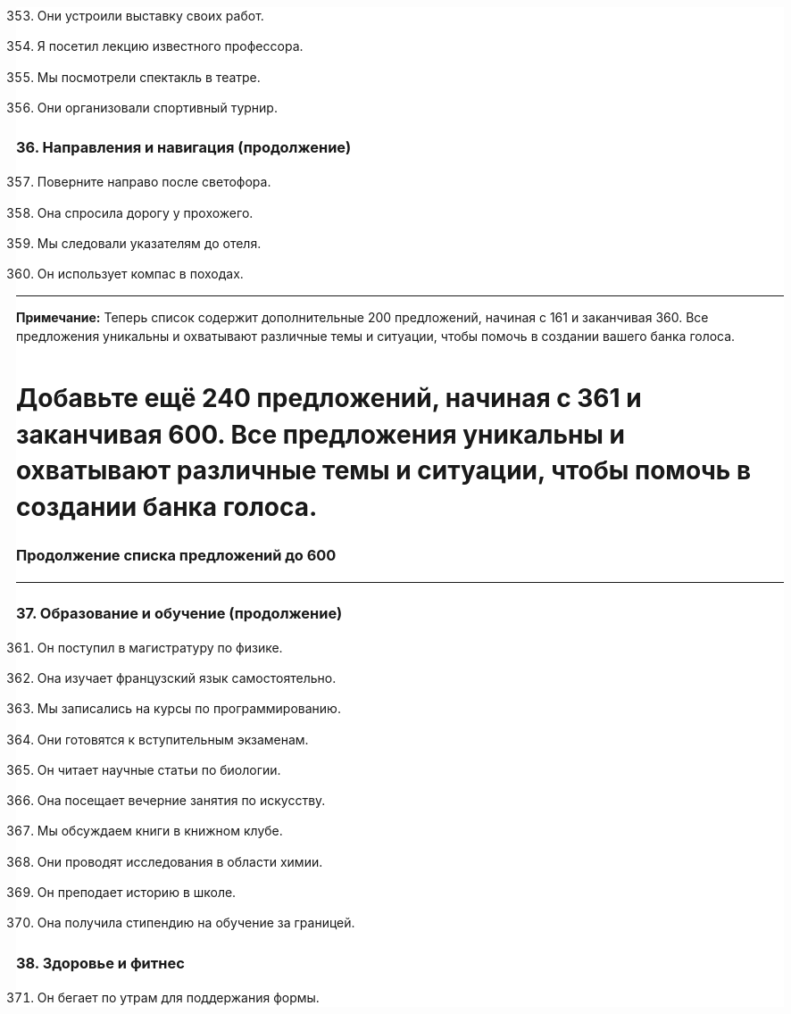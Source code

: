 353. Они устроили выставку своих работ.

354. Я посетил лекцию известного профессора.

355. Мы посмотрели спектакль в театре.

356. Они организовали спортивный турнир.

### **36. Направления и навигация (продолжение)**

357. Поверните направо после светофора.

358. Она спросила дорогу у прохожего.

359. Мы следовали указателям до отеля.

360. Он использует компас в походах.

---

**Примечание:** Теперь список содержит дополнительные 200 предложений, начиная с 161 и заканчивая 360. Все предложения уникальны и охватывают различные темы и ситуации, чтобы помочь в создании вашего банка голоса.

# Добавьте ещё 240 предложений, начиная с 361 и заканчивая 600. Все предложения уникальны и охватывают различные темы и ситуации, чтобы помочь в создании  банка голоса.

### **Продолжение списка предложений до 600**

---

### **37. Образование и обучение (продолжение)**

361. Он поступил в магистратуру по физике.

362. Она изучает французский язык самостоятельно.

363. Мы записались на курсы по программированию.

364. Они готовятся к вступительным экзаменам.

365. Он читает научные статьи по биологии.

366. Она посещает вечерние занятия по искусству.

367. Мы обсуждаем книги в книжном клубе.

368. Они проводят исследования в области химии.

369. Он преподает историю в школе.

370. Она получила стипендию на обучение за границей.

### **38. Здоровье и фитнес**

371. Он бегает по утрам для поддержания формы.
